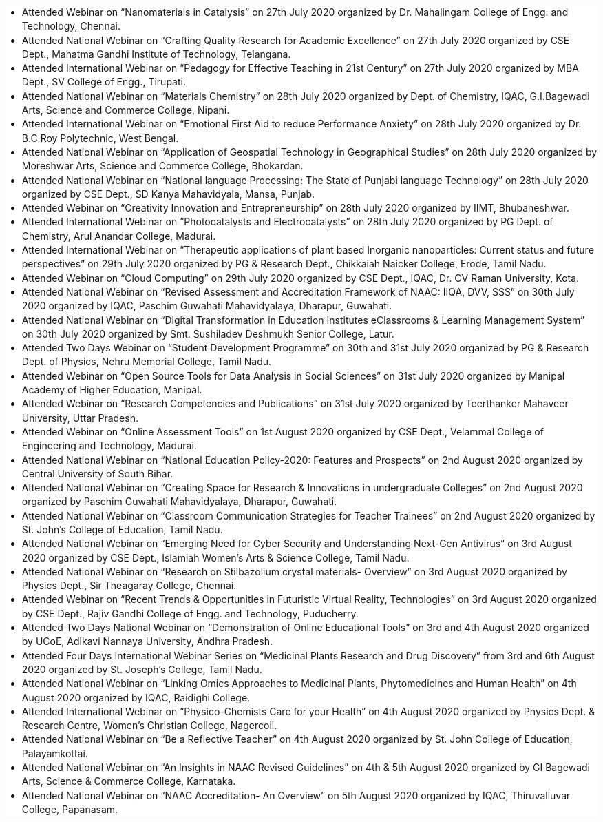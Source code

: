 - Attended Webinar on “Nanomaterials in Catalysis” on 27th July 2020 organized by Dr. Mahalingam College of Engg. and Technology, Chennai.
- Attended National Webinar on “Crafting Quality Research for Academic Excellence” on 27th July 2020 organized by CSE Dept., Mahatma Gandhi Institute of Technology, Telangana.
- Attended International Webinar on “Pedagogy for Effective Teaching in 21st Century” on 27th July 2020 organized by MBA Dept., SV College of Engg., Tirupati.
- Attended National Webinar on “Materials Chemistry” on 28th July 2020 organized by Dept. of Chemistry, IQAC, G.I.Bagewadi Arts, Science and Commerce College, Nipani.
- Attended International Webinar on “Emotional First Aid to reduce Performance Anxiety” on 28th July 2020 organized by Dr. B.C.Roy Polytechnic, West Bengal.
- Attended National Webinar on “Application of Geospatial Technology in Geographical Studies” on 28th July 2020 organized by Moreshwar Arts, Science and Commerce College, Bhokardan.
- Attended National Webinar on “National language Processing: The State of Punjabi language Technology” on 28th July 2020 organized by CSE Dept., SD Kanya Mahavidyala, Mansa, Punjab.
- Attended Webinar on “Creativity Innovation and Entrepreneurship” on 28th July 2020 organized by IIMT, Bhubaneshwar.
- Attended International Webinar on “Photocatalysts and Electrocatalysts” on 28th July 2020 organized by PG Dept. of Chemistry, Arul Anandar College, Madurai.
- Attended International Webinar on “Therapeutic applications of plant based Inorganic nanoparticles: Current status and future perspectives”  on 29th July 2020 organized by PG & Research Dept., Chikkaiah Naicker College, Erode, Tamil Nadu.
- Attended Webinar on “Cloud Computing” on 29th July 2020 organized by CSE Dept., IQAC, Dr. CV Raman University, Kota.
- Attended National Webinar on “Revised Assessment and Accreditation Framework of NAAC: IIQA, DVV, SSS” on 30th July 2020 organized by IQAC, Paschim Guwahati Mahavidyalaya, Dharapur, Guwahati.
- Attended National Webinar on “Digital Transformation in Education Institutes eClassrooms & Learning Management System” on 30th July 2020 organized by Smt. Sushiladev Deshmukh Senior College, Latur.
- Attended Two Days Webinar on “Student Development Programme” on 30th and 31st July 2020 organized by PG & Research Dept. of Physics, Nehru Memorial College, Tamil Nadu.
- Attended Webinar on “Open Source Tools for Data Analysis in Social Sciences” on 31st July 2020 organized by Manipal Academy of Higher Education, Manipal.
- Attended Webinar on “Research Competencies and Publications” on 31st July 2020 organized by Teerthanker Mahaveer University, Uttar Pradesh.
- Attended Webinar on “Online Assessment Tools” on 1st August 2020 organized by CSE Dept., Velammal College of Engineering and Technology, Madurai.
- Attended National Webinar on “National Education Policy-2020: Features and Prospects” on 2nd August 2020 organized by Central University of South Bihar.
- Attended National Webinar on “Creating Space for Research & Innovations in undergraduate Colleges” on 2nd August 2020 organized by Paschim Guwahati Mahavidyalaya, Dharapur, Guwahati.
- Attended National Webinar on “Classroom Communication Strategies for Teacher Trainees” on 2nd August 2020 organized by St. John’s College of Education, Tamil Nadu.
- Attended National Webinar on “Emerging Need for Cyber Security and Understanding Next-Gen Antivirus” on 3rd August 2020 organized by CSE Dept., Islamiah Women’s Arts & Science College, Tamil Nadu.
- Attended National Webinar on “Research on Stilbazolium crystal materials- Overview” on 3rd August 2020 organized by Physics Dept., Sir Theagaray College, Chennai.
- Attended Webinar on “Recent Trends & Opportunities in Futuristic Virtual Reality, Technologies” on 3rd August 2020 organized by CSE Dept., Rajiv Gandhi College of Engg. and Technology, Puducherry.
- Attended Two Days National Webinar on “Demonstration of Online
Educational Tools”  on 3rd and 4th August 2020 organized by UCoE, Adikavi Nannaya University, Andhra Pradesh.
- Attended Four Days International Webinar Series on “Medicinal Plants Research and Drug Discovery” from 3rd and 6th August 2020 organized by St. Joseph’s College, Tamil Nadu.
- Attended National Webinar on “Linking Omics Approaches to Medicinal Plants, Phytomedicines and Human Health” on 4th August 2020 organized by IQAC, Raidighi College.
- Attended International Webinar on “Physico-Chemists Care for your Health” on 4th August 2020 organized by Physics Dept. & Research Centre, Women’s Christian College, Nagercoil.
- Attended National Webinar on “Be a Reflective Teacher” on 4th August 2020 organized by St. John College of Education, Palayamkottai.
- Attended National Webinar on “An Insights in NAAC Revised Guidelines” on 4th & 5th August 2020 organized by GI Bagewadi Arts, Science & Commerce College, Karnataka.
- Attended National Webinar on “NAAC Accreditation- An Overview” on 5th August 2020 organized by IQAC, Thiruvalluvar College, Papanasam.